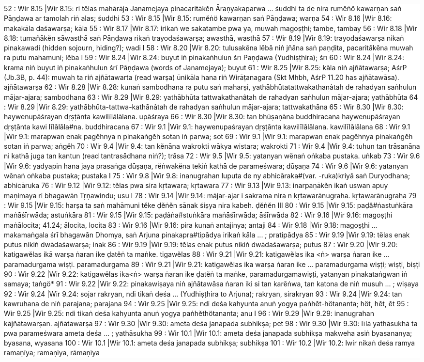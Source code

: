 52 : Wir 8.15 |Wir 8.15: ri tĕlas mahārāja Janamejaya pinacaritākĕn Āraṇyakaparwa ... śuddhi ta de nira rumĕṅö kawarṇan saṅ Pāṇḍawa ar tamolah riṅ alas;  śuddhi
53 : Wir 8.15 |Wir 8.15: rumĕṅö kawarṇan saṅ Pāṇḍawa;  warṇa
54 : Wir 8.16 |Wir 8.16: makakāla daśawarṣa;  kāla
55 : Wir 8.17 |Wir 8.17: irikaṅ we sakatambe pwa ya, muwah magoṣṭhi;  tambe, tambay
56 : Wir 8.18 |Wir 8.18: tumañākĕn sāwasthā saṅ Pāṇḍawa rikaṅ trayodaśawarṣa;  awasthā, wasthā
57 : Wir 8.19 |Wir 8.19: trayodaśawarṣa nikaṅ pinakawadi (hidden sojourn, hiding?);  wadi I
58 : Wir 8.20 |Wir 8.20: tulusakĕna lĕbā niṅ jñāna saṅ paṇḍita, pacaritākĕna muwah ra putu mahāmuni;  lĕbā I
59 : Wir 8.24 |Wir 8.24: buyut iṅ pinakaṅhulun śrī Pāṇḍawa (Yudhiṣṭhira);  śrī
60 : Wir 8.24 |Wir 8.24: krama niṅ buyut iṅ pinakaṅhulun śrī Pāṇḍawa (words of Janamejaya);  buyut
61 : Wir 8.25 |Wir 8.25: kāla niṅ ajñātawarṣa; AśrP (Jb.3B, p. 44): muwah ta riṅ ajñātawarta (read warṣa) ūnikāla hana riṅ Wirāṭanagara (Skt Mhbh, AśrP 11.20 has ajñātawāsa).  ajñātawarṣa
62 : Wir 8.28 |Wir 8.28: kunaṅ sambodhana ra putu saṅ maharṣi, yathābhūtatattwakathanâtah de rahadyan saṅhulun mājar-ajara;  sambodhana
63 : Wir 8.29 |Wir 8.29: yathābhūta tattwakathanâtah de rahadyan saṅhulun mājar-ajara;  yathābhūta
64 : Wir 8.29 |Wir 8.29: yathābhūta-tattwa-kathānâtah de rahadyan saṅhulun mājar-ajara;  tattwakathāna
65 : Wir 8.30 |Wir 8.30: haywenupāśrayan dṛṣṭānta kawilīlālālana.  upāśraya
66 : Wir 8.30 |Wir 8.30: tan bhūṣaṇāna buddhiracana haywenupāśrayan dṛṣṭānta kawi līlālāla#na.  buddhiracana
67 : Wir 9.1 |Wir 9.1: haywenupaśrayan dṛṣṭānta kawilīlālālana.  kawilīlālālana
68 : Wir 9.1 |Wir 9.1: marapwan enak pagĕhnya n pinakāṅgĕh sotan iṅ parwa;  sot
69 : Wir 9.1 |Wir 9.1: marapwan enak pagĕhnya pinakāṅgĕh sotan iṅ parwa;  aṅgĕh
70 : Wir 9.4 |Wir 9.4: tan kĕnāna wakrokti wākya wistara;  wakrokti
71 : Wir 9.4 |Wir 9.4: tuhun tan trāsanāna ni kathā juga tan kantun (read tantrasādhana niṅ?);  trāsa
72 : Wir 9.5 |Wir 9.5: yatanyan wĕnaṅ oṅkaba pustaka.  uṅkab
73 : Wir 9.6 |Wir 9.6: yadyapin hana jaya prasaṅga dūṣaṇa, rĕṅwakĕna tekiṅ kathā de parameśwara;  dūṣaṇa
74 : Wir 9.6 |Wir 9.6: yatanyan wĕnaṅ oṅkaba pustaka;  pustaka I
75 : Wir 9.8 |Wir 9.8: inanugrahan luputa de ny abhicāraka#(var. -ruka)kriyā saṅ Duryodhana;  abhicāruka
76 : Wir 9.12 |Wir 9.12: tĕlas pwa sira kṛtawara;  kṛtawara
77 : Wir 9.13 |Wir 9.13: inarpaṇākĕn ikaṅ uswan apuy maṇimaya ri bhagawān Tṛṇawindu;  usu I
78 : Wir 9.14 |Wir 9.14: mājar-ajar i sakrama nira n kṛtawarānugraha.  kṛtawarānugraha
79 : Wir 9.15 |Wir 9.15: harṣa ta saṅ mahāmuni tĕke ḍĕṅĕn sānak śiṣya nira kabeh.  ḍĕṅĕn III
80 : Wir 9.15 |Wir 9.15: paḍâ#ṅastuṅkāra maṅāśīrwāda;  astuṅkāra
81 : Wir 9.15 |Wir 9.15: paḍâṅa#stuṅkāra maṅāśīrwāda;  āśīrwāda
82 : Wir 9.16 |Wir 9.16: magoṣṭhi maṅālocita; 41.24;  ālocita, locita
83 : Wir 9.16 |Wir 9.16: pira kunaṅ antajinya;  antaji
84 : Wir 9.18 |Wir 9.18: magoṣṭhi ... makamaṅgala śrī bhagawān Dhomya, saṅ Arjuna pinakapra#tipādya irikaṅ kāla ... ;  pratipādya
85 : Wir 9.19 |Wir 9.19: tĕlas enak putus nikiṅ dwādaśawarṣa;  inak
86 : Wir 9.19 |Wir 9.19: tĕlas enak putus nikiṅ dwādaśawarṣa;  putus
87 : Wir 9.20 |Wir 9.20: katigawĕlas ikā warṣa ṅaran ike ḍatĕṅ ta maṅke.  tigawĕlas
88 : Wir 9.21 |Wir 9.21: katigawĕlas ika <ṅ> warṣa ṅaran ike ... paramadurgama wiṣṭi.  paramadurgama
89 : Wir 9.21 |Wir 9.21: katigawĕlas ika warṣa ṅaran ike ... paramadurgama wiṣṭi;  wiṣṭi, biṣṭi
90 : Wir 9.22 |Wir 9.22: katigawĕlas ika<ṅ> warṣa ṅaran ike ḍatĕṅ ta maṅke, paramadurgamawiṣṭi, yatanyan pinakataṅgwan iṅ samaya;  taṅgö*
91 : Wir 9.22 |Wir 9.22: pinakawiṣaya niṅ ajñātawāsa ṅaran iki si tan karĕṅwa, tan katona de niṅ musuh ... ;  wiṣaya
92 : Wir 9.24 |Wir 9.24: sojar rakryan, ndi tikaṅ deśa ... (Yudhiṣṭhira to Arjuna);  rakryan, sirakryan
93 : Wir 9.24 |Wir 9.24: tan kawruhana de niṅ parajana;  parajana
94 : Wir 9.25 |Wir 9.25: ndi deśa kahyunta anuṅ yogya paṅhĕt-hötananta;  höt, hĕt, ĕt
95 : Wir 9.25 |Wir 9.25: ndi tikaṅ deśa kahyunta anuṅ yogya paṅhĕthötananta;  anu I
96 : Wir 9.29 |Wir 9.29: inanugrahan kājñātawarṣan.  ajñātawarṣa
97 : Wir 9.30 |Wir 9.30: ameta deśa janapada subhikṣa;  pet
98 : Wir 9.30 |Wir 9.30: līlā yathāsukhā ta pwa parameśwara ameta deśa ... ;  yathāsukha
99 : Wir 10.1 |Wir 10.1: ameta deśa janapada subhikṣa makweha asiṅ byasananya;  byasana, wyasana
100 : Wir 10.1 |Wir 10.1: ameta deśa janapada subhikṣa;  subhikṣa
101 : Wir 10.2 |Wir 10.2: lwir nikaṅ deśa ramya ramaṇīya;  ramaṇīya, rāmaṇīya